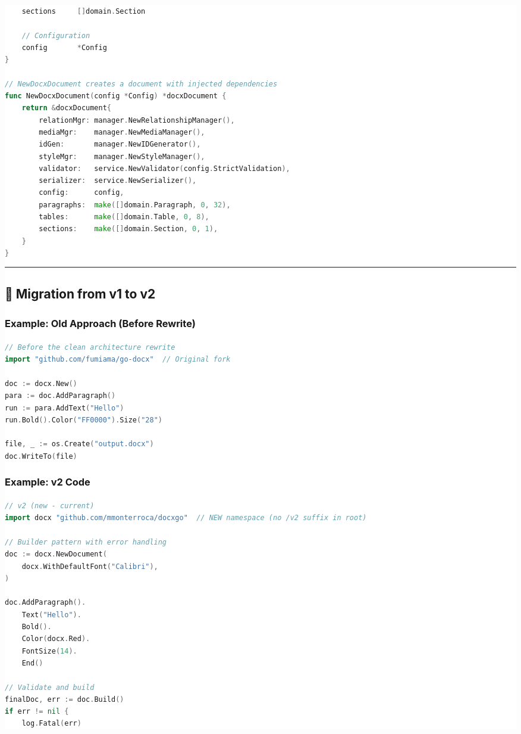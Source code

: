 ```go
    sections     []domain.Section
    
    // Configuration
    config       *Config
}

// NewDocxDocument creates a document with injected dependencies
func NewDocxDocument(config *Config) *docxDocument {
    return &docxDocument{
        relationMgr: manager.NewRelationshipManager(),
        mediaMgr:    manager.NewMediaManager(),
        idGen:       manager.NewIDGenerator(),
        styleMgr:    manager.NewStyleManager(),
        validator:   service.NewValidator(config.StrictValidation),
        serializer:  service.NewSerializer(),
        config:      config,
        paragraphs:  make([]domain.Paragraph, 0, 32),
        tables:      make([]domain.Table, 0, 8),
        sections:    make([]domain.Section, 0, 1),
    }
}
```

---

## 🔄 Migration from v1 to v2

### Example: Old Approach (Before Rewrite)

```go
// Before the clean architecture rewrite
import "github.com/fumiama/go-docx"  // Original fork

doc := docx.New()
para := doc.AddParagraph()
run := para.AddText("Hello")
run.Bold().Color("FF0000").Size("28")

file, _ := os.Create("output.docx")
doc.WriteTo(file)
```

### Example: v2 Code

```go
// v2 (new - current)
import docx "github.com/mmonterroca/docxgo"  // NEW namespace (no /v2 suffix in root)

// Builder pattern with error handling
doc := docx.NewDocument(
    docx.WithDefaultFont("Calibri"),
)

doc.AddParagraph().
    Text("Hello").
    Bold().
    Color(docx.Red).
    FontSize(14).
    End()

// Validate and build
finalDoc, err := doc.Build()
if err != nil {
    log.Fatal(err)
```